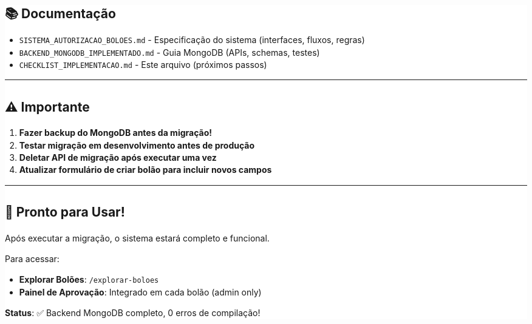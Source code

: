 
## 📚 Documentação

- `SISTEMA_AUTORIZACAO_BOLOES.md` - Especificação do sistema (interfaces, fluxos, regras)
- `BACKEND_MONGODB_IMPLEMENTADO.md` - Guia MongoDB (APIs, schemas, testes)
- `CHECKLIST_IMPLEMENTACAO.md` - Este arquivo (próximos passos)

---

## ⚠️ Importante

1. **Fazer backup do MongoDB antes da migração!**
2. **Testar migração em desenvolvimento antes de produção**
3. **Deletar API de migração após executar uma vez**
4. **Atualizar formulário de criar bolão para incluir novos campos**

---

## 🎉 Pronto para Usar!

Após executar a migração, o sistema estará completo e funcional.

Para acessar:
- **Explorar Bolões**: `/explorar-boloes`
- **Painel de Aprovação**: Integrado em cada bolão (admin only)

**Status**: ✅ Backend MongoDB completo, 0 erros de compilação!
